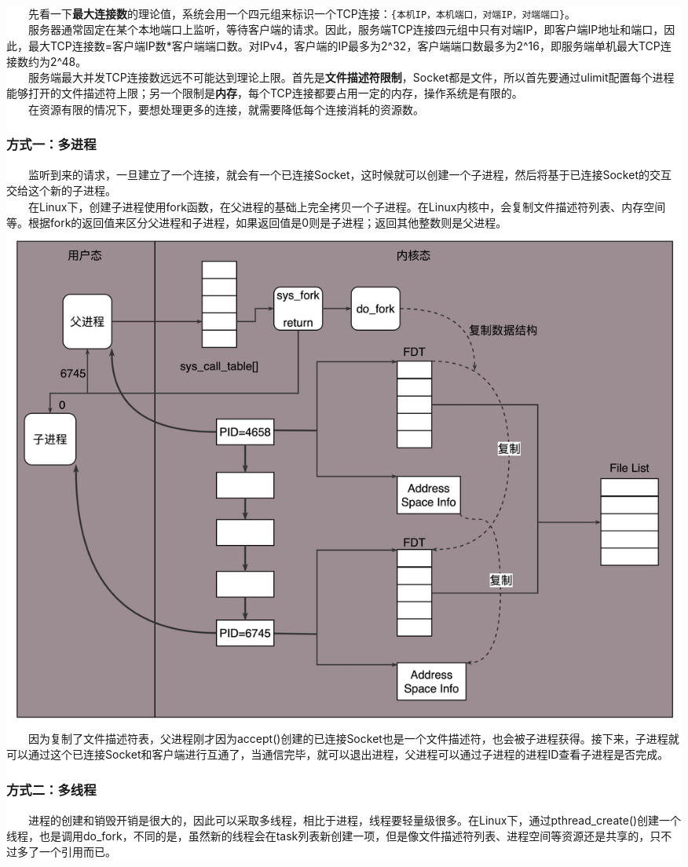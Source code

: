 &emsp;&emsp;先看一下**最大连接数**的理论值，系统会用一个四元组来标识一个TCP连接：`{本机IP，本机端口，对端IP，对端端口}`。  
&emsp;&emsp;服务器通常固定在某个本地端口上监听，等待客户端的请求。因此，服务端TCP连接四元组中只有对端IP，即客户端IP地址和端口，因此，最大TCP连接数=客户端IP数*客户端端口数。对IPv4，客户端的IP最多为2^32，客户端端口数最多为2^16，即服务端单机最大TCP连接数约为2^48。  
&emsp;&emsp;服务端最大并发TCP连接数远远不可能达到理论上限。首先是**文件描述符限制**，Socket都是文件，所以首先要通过ulimit配置每个进程能够打开的文件描述符上限；另一个限制是**内存**，每个TCP连接都要占用一定的内存，操作系统是有限的。  
&emsp;&emsp;在资源有限的情况下，要想处理更多的连接，就需要降低每个连接消耗的资源数。  
  
### 方式一：多进程
&emsp;&emsp;监听到来的请求，一旦建立了一个连接，就会有一个已连接Socket，这时候就可以创建一个子进程，然后将基于已连接Socket的交互交给这个新的子进程。  
&emsp;&emsp;在Linux下，创建子进程使用fork函数，在父进程的基础上完全拷贝一个子进程。在Linux内核中，会复制文件描述符列表、内存空间等。根据fork的返回值来区分父进程和子进程，如果返回值是0则是子进程；返回其他整数则是父进程。  
![](asserts/多进程.jpg)  
&emsp;&emsp;因为复制了文件描述符表，父进程刚才因为accept()创建的已连接Socket也是一个文件描述符，也会被子进程获得。接下来，子进程就可以通过这个已连接Socket和客户端进行互通了，当通信完毕，就可以退出进程，父进程可以通过子进程的进程ID查看子进程是否完成。  
### 方式二：多线程
&emsp;&emsp;进程的创建和销毁开销是很大的，因此可以采取多线程，相比于进程，线程要轻量级很多。在Linux下，通过pthread_create()创建一个线程，也是调用do_fork，不同的是，虽然新的线程会在task列表新创建一项，但是像文件描述符列表、进程空间等资源还是共享的，只不过多了一个引用而已。  